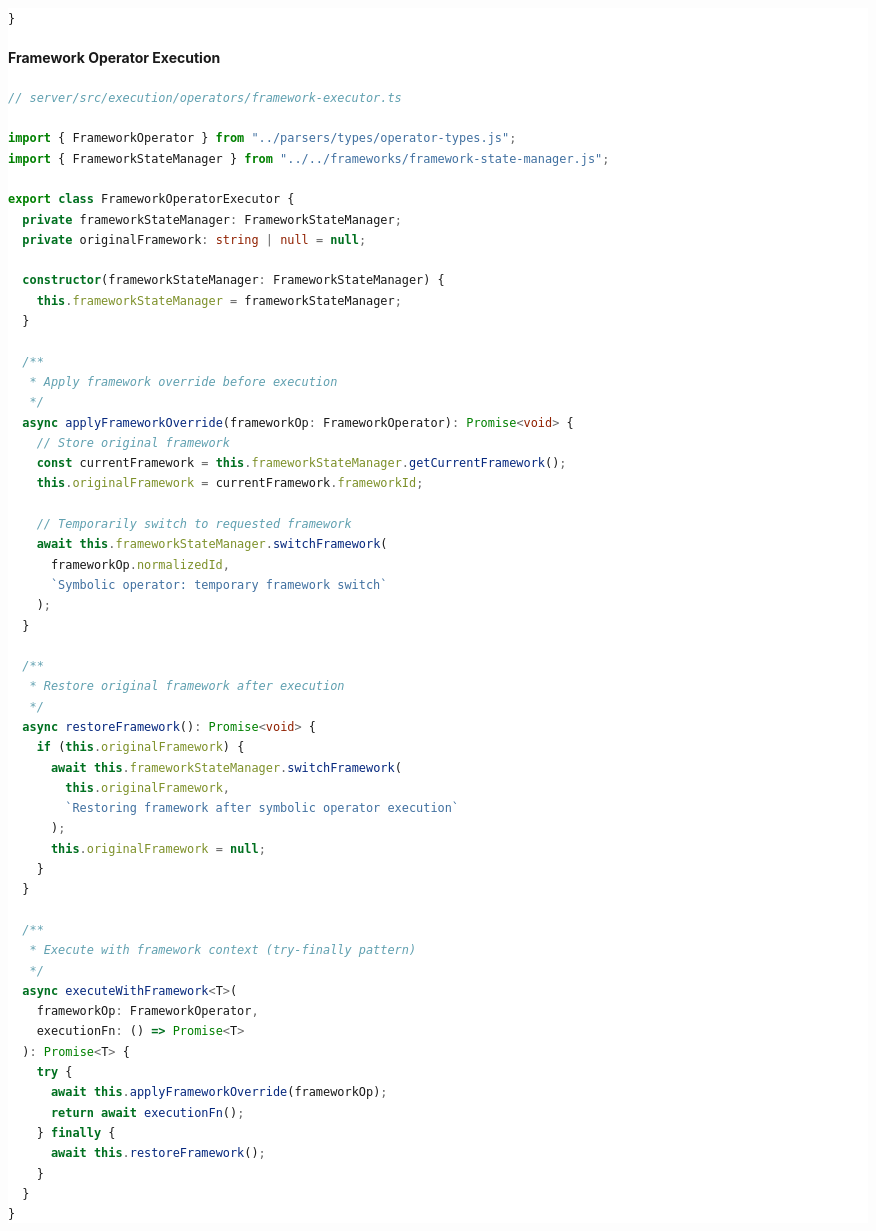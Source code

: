 ```typescript
}
```

#### Framework Operator Execution

```typescript
// server/src/execution/operators/framework-executor.ts

import { FrameworkOperator } from "../parsers/types/operator-types.js";
import { FrameworkStateManager } from "../../frameworks/framework-state-manager.js";

export class FrameworkOperatorExecutor {
  private frameworkStateManager: FrameworkStateManager;
  private originalFramework: string | null = null;

  constructor(frameworkStateManager: FrameworkStateManager) {
    this.frameworkStateManager = frameworkStateManager;
  }

  /**
   * Apply framework override before execution
   */
  async applyFrameworkOverride(frameworkOp: FrameworkOperator): Promise<void> {
    // Store original framework
    const currentFramework = this.frameworkStateManager.getCurrentFramework();
    this.originalFramework = currentFramework.frameworkId;

    // Temporarily switch to requested framework
    await this.frameworkStateManager.switchFramework(
      frameworkOp.normalizedId,
      `Symbolic operator: temporary framework switch`
    );
  }

  /**
   * Restore original framework after execution
   */
  async restoreFramework(): Promise<void> {
    if (this.originalFramework) {
      await this.frameworkStateManager.switchFramework(
        this.originalFramework,
        `Restoring framework after symbolic operator execution`
      );
      this.originalFramework = null;
    }
  }

  /**
   * Execute with framework context (try-finally pattern)
   */
  async executeWithFramework<T>(
    frameworkOp: FrameworkOperator,
    executionFn: () => Promise<T>
  ): Promise<T> {
    try {
      await this.applyFrameworkOverride(frameworkOp);
      return await executionFn();
    } finally {
      await this.restoreFramework();
    }
  }
}
```
